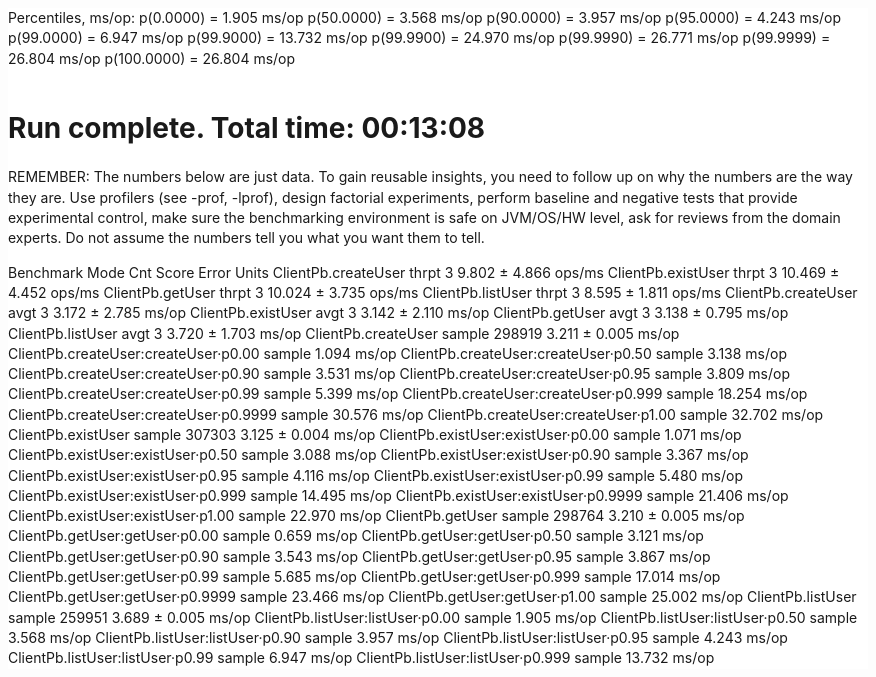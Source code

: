   Percentiles, ms/op:
      p(0.0000) =      1.905 ms/op
     p(50.0000) =      3.568 ms/op
     p(90.0000) =      3.957 ms/op
     p(95.0000) =      4.243 ms/op
     p(99.0000) =      6.947 ms/op
     p(99.9000) =     13.732 ms/op
     p(99.9900) =     24.970 ms/op
     p(99.9990) =     26.771 ms/op
     p(99.9999) =     26.804 ms/op
    p(100.0000) =     26.804 ms/op


# Run complete. Total time: 00:13:08

REMEMBER: The numbers below are just data. To gain reusable insights, you need to follow up on
why the numbers are the way they are. Use profilers (see -prof, -lprof), design factorial
experiments, perform baseline and negative tests that provide experimental control, make sure
the benchmarking environment is safe on JVM/OS/HW level, ask for reviews from the domain experts.
Do not assume the numbers tell you what you want them to tell.

Benchmark                                 Mode     Cnt   Score   Error   Units
ClientPb.createUser                      thrpt       3   9.802 ± 4.866  ops/ms
ClientPb.existUser                       thrpt       3  10.469 ± 4.452  ops/ms
ClientPb.getUser                         thrpt       3  10.024 ± 3.735  ops/ms
ClientPb.listUser                        thrpt       3   8.595 ± 1.811  ops/ms
ClientPb.createUser                       avgt       3   3.172 ± 2.785   ms/op
ClientPb.existUser                        avgt       3   3.142 ± 2.110   ms/op
ClientPb.getUser                          avgt       3   3.138 ± 0.795   ms/op
ClientPb.listUser                         avgt       3   3.720 ± 1.703   ms/op
ClientPb.createUser                     sample  298919   3.211 ± 0.005   ms/op
ClientPb.createUser:createUser·p0.00    sample           1.094           ms/op
ClientPb.createUser:createUser·p0.50    sample           3.138           ms/op
ClientPb.createUser:createUser·p0.90    sample           3.531           ms/op
ClientPb.createUser:createUser·p0.95    sample           3.809           ms/op
ClientPb.createUser:createUser·p0.99    sample           5.399           ms/op
ClientPb.createUser:createUser·p0.999   sample          18.254           ms/op
ClientPb.createUser:createUser·p0.9999  sample          30.576           ms/op
ClientPb.createUser:createUser·p1.00    sample          32.702           ms/op
ClientPb.existUser                      sample  307303   3.125 ± 0.004   ms/op
ClientPb.existUser:existUser·p0.00      sample           1.071           ms/op
ClientPb.existUser:existUser·p0.50      sample           3.088           ms/op
ClientPb.existUser:existUser·p0.90      sample           3.367           ms/op
ClientPb.existUser:existUser·p0.95      sample           4.116           ms/op
ClientPb.existUser:existUser·p0.99      sample           5.480           ms/op
ClientPb.existUser:existUser·p0.999     sample          14.495           ms/op
ClientPb.existUser:existUser·p0.9999    sample          21.406           ms/op
ClientPb.existUser:existUser·p1.00      sample          22.970           ms/op
ClientPb.getUser                        sample  298764   3.210 ± 0.005   ms/op
ClientPb.getUser:getUser·p0.00          sample           0.659           ms/op
ClientPb.getUser:getUser·p0.50          sample           3.121           ms/op
ClientPb.getUser:getUser·p0.90          sample           3.543           ms/op
ClientPb.getUser:getUser·p0.95          sample           3.867           ms/op
ClientPb.getUser:getUser·p0.99          sample           5.685           ms/op
ClientPb.getUser:getUser·p0.999         sample          17.014           ms/op
ClientPb.getUser:getUser·p0.9999        sample          23.466           ms/op
ClientPb.getUser:getUser·p1.00          sample          25.002           ms/op
ClientPb.listUser                       sample  259951   3.689 ± 0.005   ms/op
ClientPb.listUser:listUser·p0.00        sample           1.905           ms/op
ClientPb.listUser:listUser·p0.50        sample           3.568           ms/op
ClientPb.listUser:listUser·p0.90        sample           3.957           ms/op
ClientPb.listUser:listUser·p0.95        sample           4.243           ms/op
ClientPb.listUser:listUser·p0.99        sample           6.947           ms/op
ClientPb.listUser:listUser·p0.999       sample          13.732           ms/op